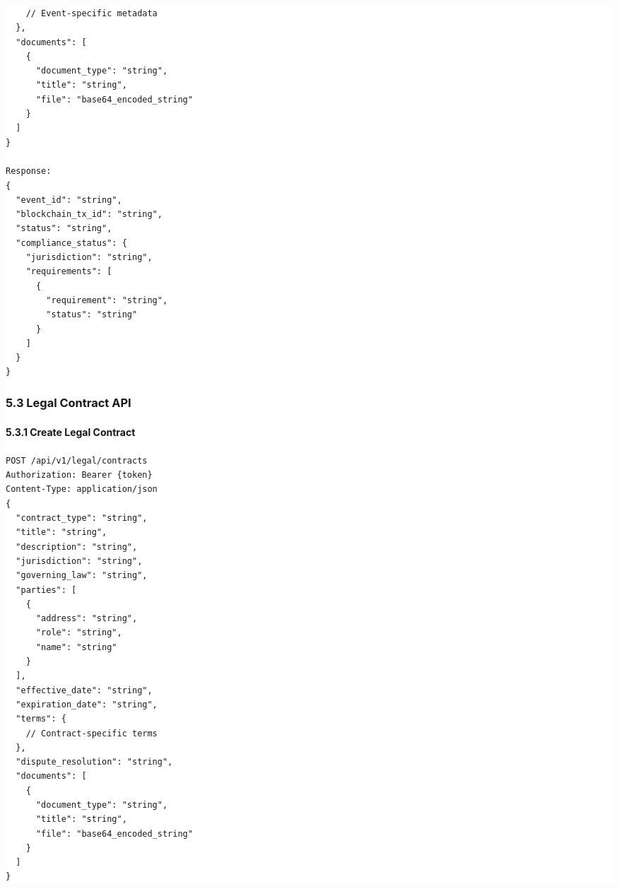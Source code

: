 ```
    // Event-specific metadata
  },
  "documents": [
    {
      "document_type": "string",
      "title": "string",
      "file": "base64_encoded_string"
    }
  ]
}

Response:
{
  "event_id": "string",
  "blockchain_tx_id": "string",
  "status": "string",
  "compliance_status": {
    "jurisdiction": "string",
    "requirements": [
      {
        "requirement": "string",
        "status": "string"
      }
    ]
  }
}
```

### 5.3 Legal Contract API

#### 5.3.1 Create Legal Contract
```
POST /api/v1/legal/contracts
Authorization: Bearer {token}
Content-Type: application/json
{
  "contract_type": "string",
  "title": "string",
  "description": "string",
  "jurisdiction": "string",
  "governing_law": "string",
  "parties": [
    {
      "address": "string",
      "role": "string",
      "name": "string"
    }
  ],
  "effective_date": "string",
  "expiration_date": "string",
  "terms": {
    // Contract-specific terms
  },
  "dispute_resolution": "string",
  "documents": [
    {
      "document_type": "string",
      "title": "string",
      "file": "base64_encoded_string"
    }
  ]
}

```